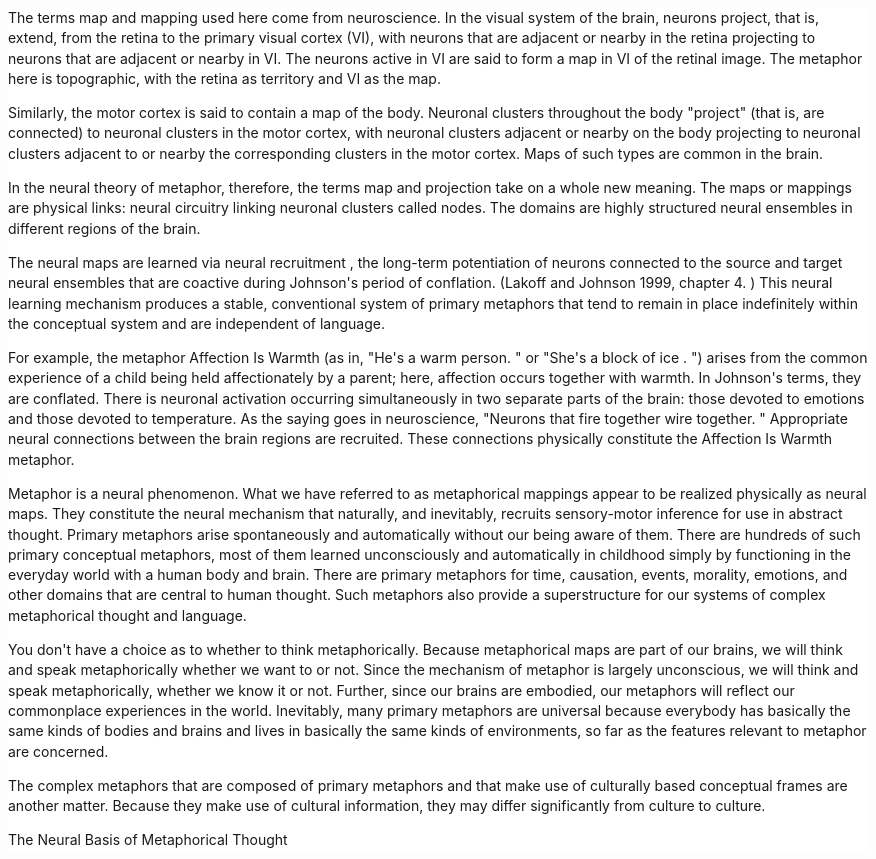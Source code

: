 The terms  map  and  mapping  used here come from neuroscience. In the visual system of the brain, neurons  project,  that is, extend, from the retina to the primary visual cortex (VI), with neurons that are adjacent or nearby in the retina projecting to neurons that are adjacent or nearby in VI. The neurons active in VI are said to form a map in VI of the retinal image. The metaphor here is topographic, with the retina as territory and VI as the map.

Similarly, the motor cortex is said to contain a map of the body. Neuronal clusters throughout the body "project" (that is, are connected) to neuronal clusters in the motor cortex, with neuronal clusters adjacent or nearby on the body projecting to neuronal clusters adjacent to or nearby the corresponding clusters in the motor cortex. Maps of such types are common in the brain.

In the neural theory of metaphor, therefore, the terms map and projection take on a whole new meaning. The maps or mappings are physical links: neural circuitry linking neuronal clusters called  nodes.  The  domains  are highly structured neural ensembles in different regions of the brain.

The neural maps are learned via  neural recruitment , the long-term potentiation of neurons connected to the source and target neural ensembles that are coactive during Johnson's period of conflation. (Lakoff and Johnson 1999, chapter 4. ) This neural learning mechanism produces a stable, conventional system of primary metaphors that tend to remain in place indefinitely within the conceptual system and are independent of language.

For example, the metaphor Affection Is Warmth (as in, "He's a  warm  person. " or "She's a  block of ice . ") arises from the common experience of a child being held affectionately by a parent; here, affection occurs together with warmth. In Johnson's terms, they are conflated. There is neuronal activation occurring simultaneously in two separate parts of the brain: those devoted to emotions and those devoted to temperature. As the saying goes in neuroscience, "Neurons that fire together wire together. " Appropriate neural connections between the brain regions are recruited. These connections physically constitute the Affection Is Warmth metaphor.

Metaphor is a neural phenomenon. What we have referred to as metaphorical mappings appear to be realized physically as neural maps. They constitute the neural mechanism that naturally, and inevitably, recruits sensory-motor inference for use in abstract thought. Primary metaphors arise spontaneously and automatically without our being aware of them. There are hundreds of such primary conceptual metaphors, most of them learned unconsciously and automatically in childhood simply by functioning in the everyday world with a human body and brain. There are primary metaphors for time, causation, events, morality, emotions, and other domains that are central to human thought. Such metaphors also provide a superstructure for our systems of complex metaphorical thought and language.

You don't have a choice as to whether to think metaphorically. Because metaphorical maps are part of our brains, we will think and speak metaphorically whether we want to or not. Since the mechanism of metaphor is largely unconscious, we will think and speak metaphorically, whether we know it or not. Further, since our brains are embodied, our metaphors will reflect our commonplace experiences in the world. Inevitably, many primary metaphors are universal because everybody has basically the same kinds of bodies and brains and lives in basically the same kinds of environments, so far as the features relevant to metaphor are concerned.

The complex metaphors that are composed of primary metaphors and that make use of culturally based conceptual frames are another matter. Because they make use of cultural information, they may differ significantly from culture to culture.



The Neural Basis of Metaphorical Thought



